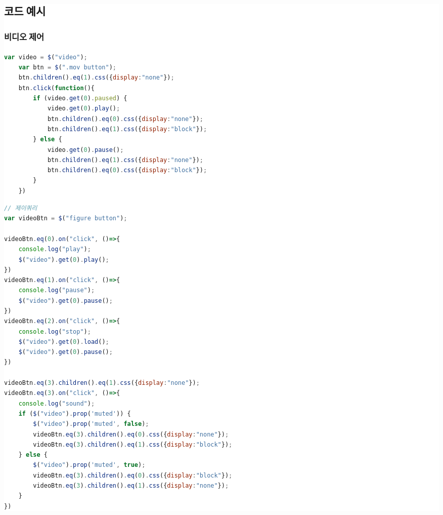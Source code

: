 ## 코드 예시
### 비디오 제어 
```jsx
var video = $("video");
    var btn = $(".mov button");
    btn.children().eq(1).css({display:"none"});
    btn.click(function(){
        if (video.get(0).paused) {
            video.get(0).play();
            btn.children().eq(0).css({display:"none"});
            btn.children().eq(1).css({display:"block"});
        } else {
            video.get(0).pause();
            btn.children().eq(1).css({display:"none"});
            btn.children().eq(0).css({display:"block"});
        }        
    })
```

```jsx
// 제이쿼리
var videoBtn = $("figure button");

videoBtn.eq(0).on("click", ()=>{
    console.log("play");
    $("video").get(0).play();
})
videoBtn.eq(1).on("click", ()=>{
    console.log("pause");
    $("video").get(0).pause();
})
videoBtn.eq(2).on("click", ()=>{
    console.log("stop");
    $("video").get(0).load();    
    $("video").get(0).pause();
})

videoBtn.eq(3).children().eq(1).css({display:"none"});
videoBtn.eq(3).on("click", ()=>{
    console.log("sound");
    if ($("video").prop('muted')) {
        $("video").prop('muted', false);
        videoBtn.eq(3).children().eq(0).css({display:"none"});
        videoBtn.eq(3).children().eq(1).css({display:"block"});
    } else {
        $("video").prop('muted', true);
        videoBtn.eq(3).children().eq(0).css({display:"block"});
        videoBtn.eq(3).children().eq(1).css({display:"none"});
    }
})
```
